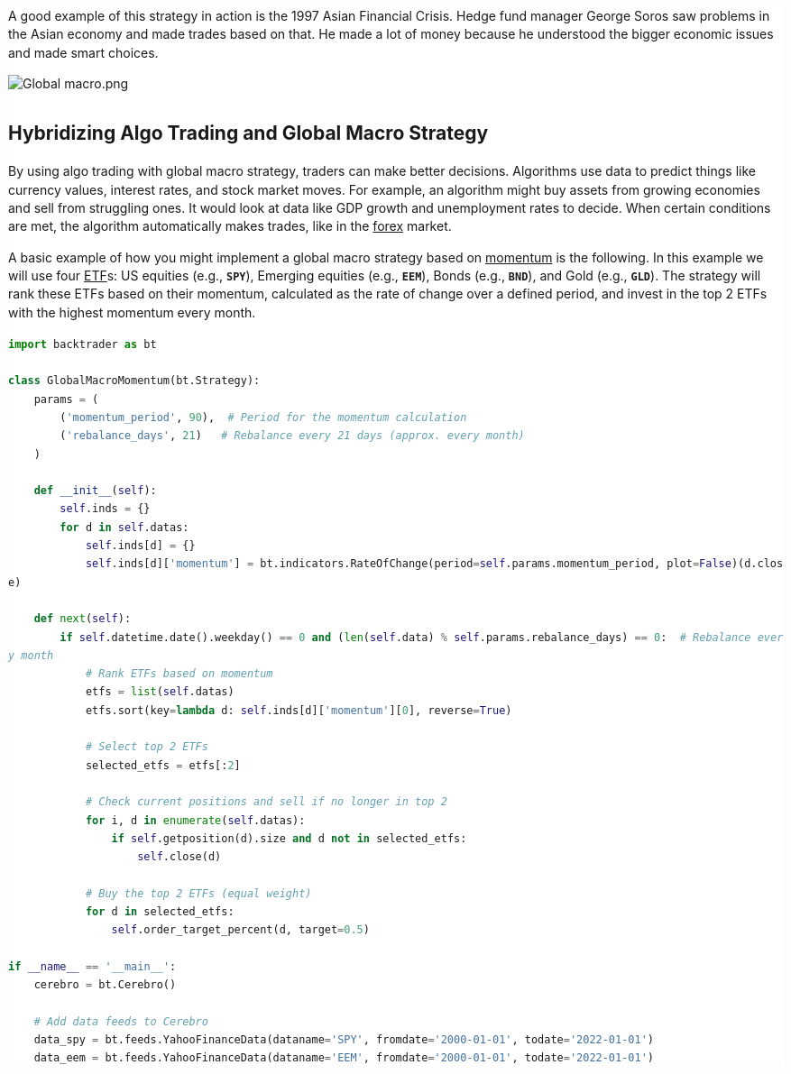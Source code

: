 A good example of this strategy in action is the 1997 Asian Financial Crisis. Hedge fund manager George Soros saw problems in the Asian economy and made trades based on that. He made a lot of money because he understood the bigger economic issues and made smart choices.

![Global macro.png](images/Global_macro.png)

## Hybridizing Algo Trading and Global Macro Strategy

By using algo trading with global macro strategy, traders can make better decisions. Algorithms use data to predict things like currency values, interest rates, and stock market moves. For example, an algorithm might buy assets from growing economies and sell from struggling ones. It would look at data like GDP growth and unemployment rates to decide. When certain conditions are met, the algorithm automatically makes trades, like in the [forex](/wiki/forex-system) market.

A basic example of how you might implement a global macro strategy based on [momentum](/wiki/momentum) is the following. In this example we will use four [ETF](/wiki/etf-trading-strategies)s: US equities (e.g., **`SPY`**), Emerging equities (e.g., **`EEM`**), Bonds (e.g., **`BND`**), and Gold (e.g., **`GLD`**). The strategy will rank these ETFs based on their momentum, calculated as the rate of change over a defined period, and invest in the top 2 ETFs with the highest momentum every month.

```python
import backtrader as bt

class GlobalMacroMomentum(bt.Strategy):
    params = (
        ('momentum_period', 90),  # Period for the momentum calculation
        ('rebalance_days', 21)   # Rebalance every 21 days (approx. every month)
    )

    def __init__(self):
        self.inds = {}
        for d in self.datas:
            self.inds[d] = {}
            self.inds[d]['momentum'] = bt.indicators.RateOfChange(period=self.params.momentum_period, plot=False)(d.close)

    def next(self):
        if self.datetime.date().weekday() == 0 and (len(self.data) % self.params.rebalance_days) == 0:  # Rebalance every month
            # Rank ETFs based on momentum
            etfs = list(self.datas)
            etfs.sort(key=lambda d: self.inds[d]['momentum'][0], reverse=True)

            # Select top 2 ETFs
            selected_etfs = etfs[:2]

            # Check current positions and sell if no longer in top 2
            for i, d in enumerate(self.datas):
                if self.getposition(d).size and d not in selected_etfs:
                    self.close(d)

            # Buy the top 2 ETFs (equal weight)
            for d in selected_etfs:
                self.order_target_percent(d, target=0.5)

if __name__ == '__main__':
    cerebro = bt.Cerebro()
    
    # Add data feeds to Cerebro
    data_spy = bt.feeds.YahooFinanceData(dataname='SPY', fromdate='2000-01-01', todate='2022-01-01')
    data_eem = bt.feeds.YahooFinanceData(dataname='EEM', fromdate='2000-01-01', todate='2022-01-01')
```